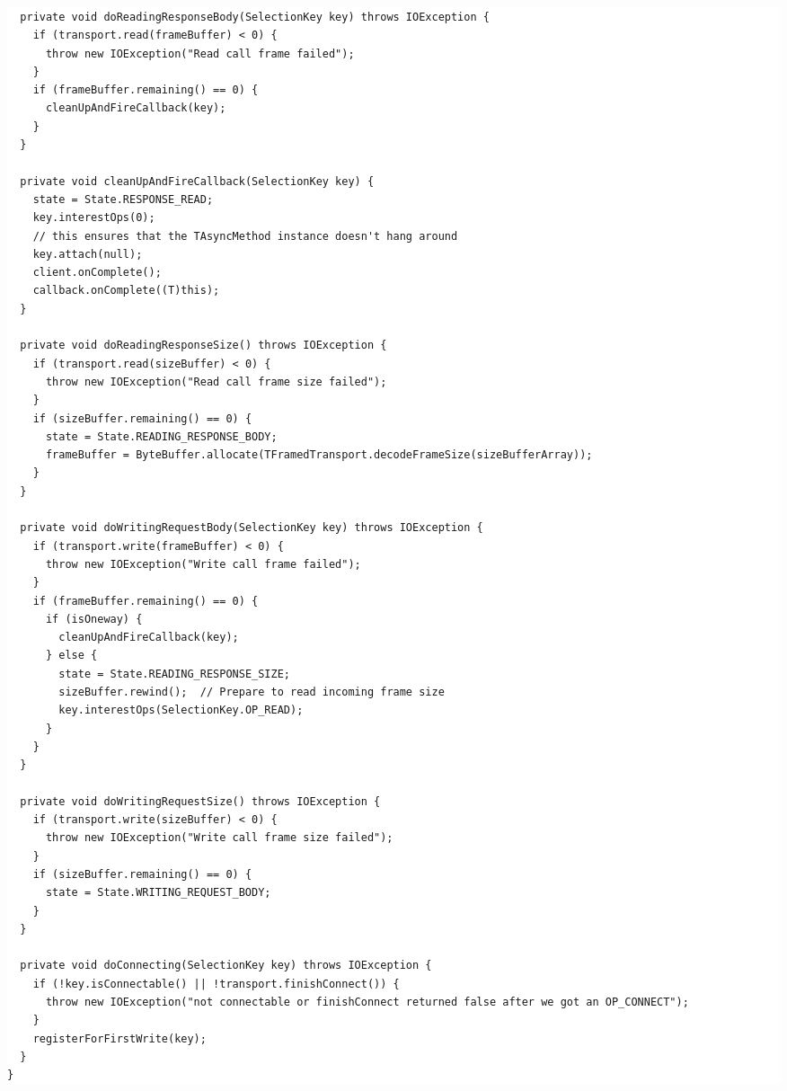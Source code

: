	  private void doReadingResponseBody(SelectionKey key) throws IOException {
	    if (transport.read(frameBuffer) < 0) {
	      throw new IOException("Read call frame failed");
	    }
	    if (frameBuffer.remaining() == 0) {
	      cleanUpAndFireCallback(key);
	    }
	  }
	
	  private void cleanUpAndFireCallback(SelectionKey key) {
	    state = State.RESPONSE_READ;
	    key.interestOps(0);
	    // this ensures that the TAsyncMethod instance doesn't hang around
	    key.attach(null);
	    client.onComplete();
	    callback.onComplete((T)this);
	  }
	
	  private void doReadingResponseSize() throws IOException {
	    if (transport.read(sizeBuffer) < 0) {
	      throw new IOException("Read call frame size failed");
	    }
	    if (sizeBuffer.remaining() == 0) {
	      state = State.READING_RESPONSE_BODY;
	      frameBuffer = ByteBuffer.allocate(TFramedTransport.decodeFrameSize(sizeBufferArray));
	    }
	  }
	
	  private void doWritingRequestBody(SelectionKey key) throws IOException {
	    if (transport.write(frameBuffer) < 0) {
	      throw new IOException("Write call frame failed");
	    }
	    if (frameBuffer.remaining() == 0) {
	      if (isOneway) {
	        cleanUpAndFireCallback(key);
	      } else {
	        state = State.READING_RESPONSE_SIZE;
	        sizeBuffer.rewind();  // Prepare to read incoming frame size
	        key.interestOps(SelectionKey.OP_READ);
	      }
	    }
	  }
	
	  private void doWritingRequestSize() throws IOException {
	    if (transport.write(sizeBuffer) < 0) {
	      throw new IOException("Write call frame size failed");
	    }
	    if (sizeBuffer.remaining() == 0) {
	      state = State.WRITING_REQUEST_BODY;
	    }
	  }
	
	  private void doConnecting(SelectionKey key) throws IOException {
	    if (!key.isConnectable() || !transport.finishConnect()) {
	      throw new IOException("not connectable or finishConnect returned false after we got an OP_CONNECT");
	    }
	    registerForFirstWrite(key);
	  }
	}

